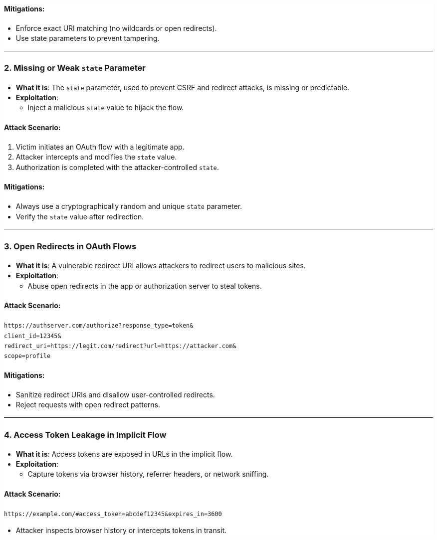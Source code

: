 #### **Mitigations**:
- Enforce exact URI matching (no wildcards or open redirects).
- Use state parameters to prevent tampering.

---

### **2. Missing or Weak `state` Parameter**
- **What it is**: The `state` parameter, used to prevent CSRF and redirect attacks, is missing or predictable.
- **Exploitation**:
  - Inject a malicious `state` value to hijack the flow.
  
#### **Attack Scenario**:
1. Victim initiates an OAuth flow with a legitimate app.
2. Attacker intercepts and modifies the `state` value.
3. Authorization is completed with the attacker-controlled `state`.

#### **Mitigations**:
- Always use a cryptographically random and unique `state` parameter.
- Verify the `state` value after redirection.

---

### **3. Open Redirects in OAuth Flows**
- **What it is**: A vulnerable redirect URI allows attackers to redirect users to malicious sites.
- **Exploitation**:
  - Abuse open redirects in the app or authorization server to steal tokens.

#### **Attack Scenario**:
```http
https://authserver.com/authorize?response_type=token&
client_id=12345&
redirect_uri=https://legit.com/redirect?url=https://attacker.com&
scope=profile
```

#### **Mitigations**:
- Sanitize redirect URIs and disallow user-controlled redirects.
- Reject requests with open redirect patterns.

---

### **4. Access Token Leakage in Implicit Flow**
- **What it is**: Access tokens are exposed in URLs in the implicit flow.
- **Exploitation**:
  - Capture tokens via browser history, referrer headers, or network sniffing.

#### **Attack Scenario**:
```http
https://example.com/#access_token=abcdef12345&expires_in=3600
```
- Attacker inspects browser history or intercepts tokens in transit.
